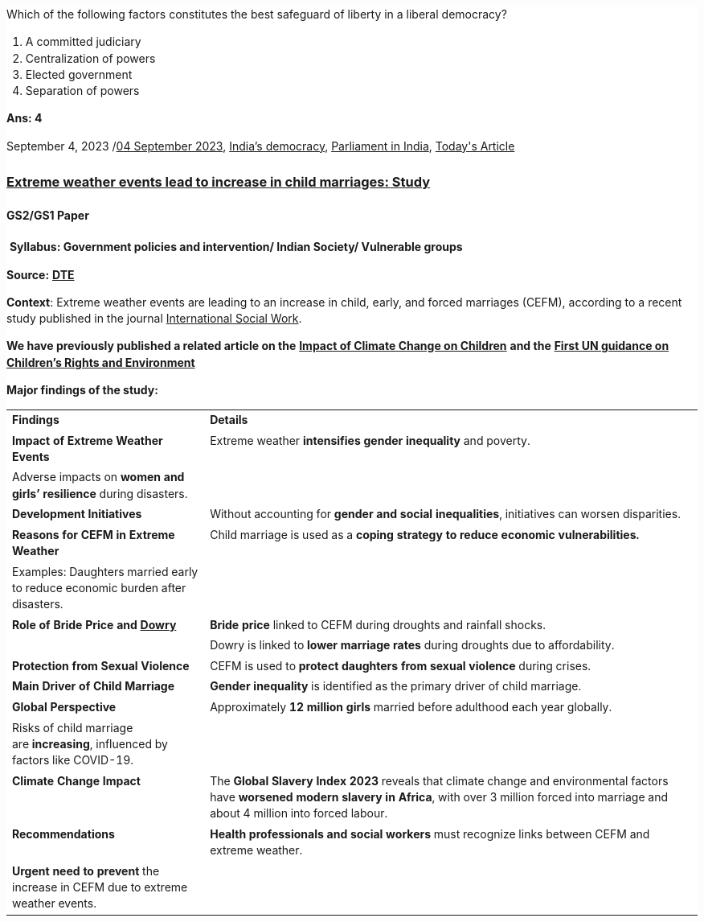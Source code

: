 Which of the following factors constitutes the best safeguard of liberty in a liberal democracy?

1. A committed judiciary
2. Centralization of powers
3. Elected government
4. Separation of powers

**Ans: 4**

September 4, 2023 /[04 September 2023](https://www.insightsonindia.com/category/04-september-2023/ "04 September 2023"), [India’s democracy](https://www.insightsonindia.com/tag/indias-democracy/ "India’s democracy"), [Parliament in India](https://www.insightsonindia.com/tag/parliament-in-india/ "Parliament in India"), [Today's Article](https://www.insightsonindia.com/category/today-article/ "Today's Article")

### [Extreme weather events lead to increase in child marriages: Study](https://www.insightsonindia.com/2023/09/04/extreme-weather-events-lead-to-increase-in-child-marriages-study/)

#### **GS2/GS1 Paper** 

 **Syllabus: Government policies and intervention/ Indian Society/ Vulnerable groups**

**Source:** [**DTE**](https://www.downtoearth.org.in/news/climate-change/extreme-weather-events-lead-to-increase-in-child-marriages-study-91520#:~:text=Extreme%20weather%20causes%20an%20increase,the%20journal%20International%20Social%20Work.)

**Context**: Extreme weather events are leading to an increase in child, early, and forced marriages (CEFM), according to a recent study published in the journal [International Social Work](https://journals.sagepub.com/doi/abs/10.1177/00208728231186006?journalCode=iswb).

**We have previously published a related article on the** [**Impact of Climate Change on Children**](https://www.insightsonindia.com/2023/08/02/impact-of-climate-change-on-children/) **and the** [**First UN guidance on Children’s Rights and Environment**](https://www.insightsonindia.com/2023/08/31/first-un-guidance-on-childrens-rights-and-environment/)

**Major findings of the study:**

|   |   |
|---|---|
|**Findings**|**Details**|
|**Impact of Extreme Weather Events**|Extreme weather **intensifies gender inequality** and poverty.|
|Adverse impacts on **women and girls’ resilience** during disasters.|
|**Development Initiatives**|Without accounting for **gender and social inequalities**, initiatives can worsen disparities.|
|**Reasons for CEFM in Extreme Weather**|Child marriage is used as a **coping strategy to reduce economic vulnerabilities.**|
|Examples: Daughters married early to reduce economic burden after disasters.|
|**Role of Bride Price and** [**Dowry**](https://www.insightsonindia.com/2023/05/29/how-prosperity-fuels-dowry-demand-in-india/#:~:text=What%20is%20the%20Dowry%20system,a%20condition%20of%20the%20marriage.&text=Women%20are%20considered%20as%20economic%20burdens%20and%20need%20to%20be%20financially%20supported.)|**Bride price** linked to CEFM during droughts and rainfall shocks.|
||Dowry is linked to **lower marriage rates** during droughts due to affordability.|
|**Protection from Sexual Violence**|CEFM is used to **protect daughters from sexual violence** during crises.|
|**Main Driver of Child Marriage**|**Gender inequality** is identified as the primary driver of child marriage.|
|**Global Perspective**|Approximately **12 million girls** married before adulthood each year globally.|
|Risks of child marriage are **increasing**, influenced by factors like COVID-19.|
|**Climate Change Impact**|The **Global Slavery Index 2023** reveals that climate change and environmental factors have **worsened modern slavery in Africa**, with over 3 million forced into marriage and about 4 million into forced labour.|
|**Recommendations**|**Health professionals and social workers** must recognize links between CEFM and extreme weather.|
|**Urgent need to prevent** the increase in CEFM due to extreme weather events.|